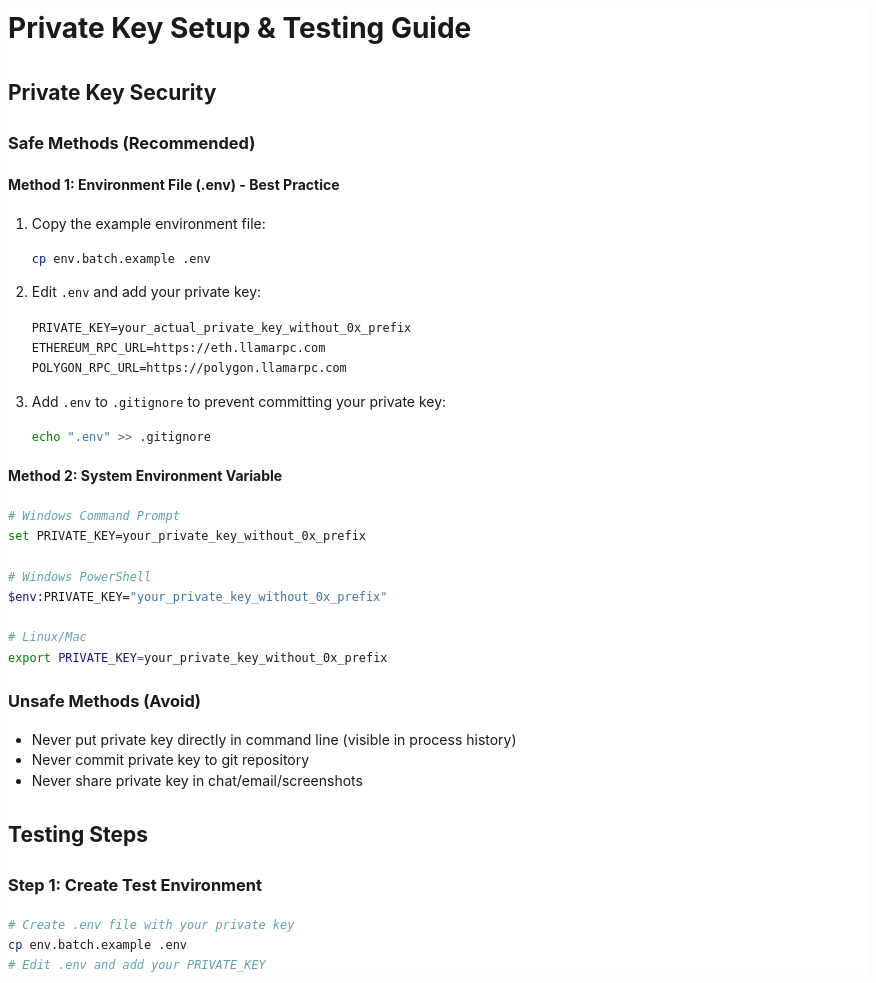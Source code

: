 # Private Key Setup & Testing Guide

## Private Key Security

### Safe Methods (Recommended)

#### Method 1: Environment File (.env) - Best Practice
1. Copy the example environment file:
   ```bash
   cp env.batch.example .env
   ```

2. Edit `.env` and add your private key:
   ```env
   PRIVATE_KEY=your_actual_private_key_without_0x_prefix
   ETHEREUM_RPC_URL=https://eth.llamarpc.com
   POLYGON_RPC_URL=https://polygon.llamarpc.com
   ```

3. Add `.env` to `.gitignore` to prevent committing your private key:
   ```bash
   echo ".env" >> .gitignore
   ```

#### Method 2: System Environment Variable
```bash
# Windows Command Prompt
set PRIVATE_KEY=your_private_key_without_0x_prefix

# Windows PowerShell
$env:PRIVATE_KEY="your_private_key_without_0x_prefix"

# Linux/Mac
export PRIVATE_KEY=your_private_key_without_0x_prefix
```

### Unsafe Methods (Avoid)

- Never put private key directly in command line (visible in process history)
- Never commit private key to git repository
- Never share private key in chat/email/screenshots

## Testing Steps

### Step 1: Create Test Environment
```bash
# Create .env file with your private key
cp env.batch.example .env
# Edit .env and add your PRIVATE_KEY
```
